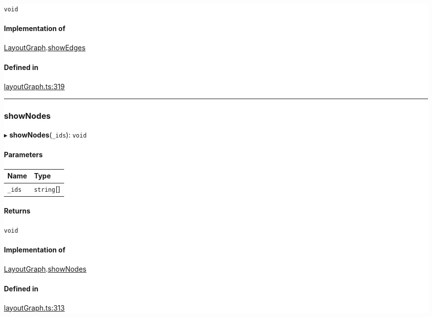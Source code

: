 `void`

#### Implementation of

[LayoutGraph](../interfaces/LayoutGraph.md).[showEdges](../interfaces/LayoutGraph.md#showedges)

#### Defined in

[layoutGraph.ts:319](https://bitbucket.org/kineviz/graphxr-api/src/c752a8c/src/layoutGraph.ts#lines-319)

___

### showNodes

▸ **showNodes**(`_ids`): `void`

#### Parameters

| Name | Type |
| :------ | :------ |
| `_ids` | `string`[] |

#### Returns

`void`

#### Implementation of

[LayoutGraph](../interfaces/LayoutGraph.md).[showNodes](../interfaces/LayoutGraph.md#shownodes)

#### Defined in

[layoutGraph.ts:313](https://bitbucket.org/kineviz/graphxr-api/src/c752a8c/src/layoutGraph.ts#lines-313)
